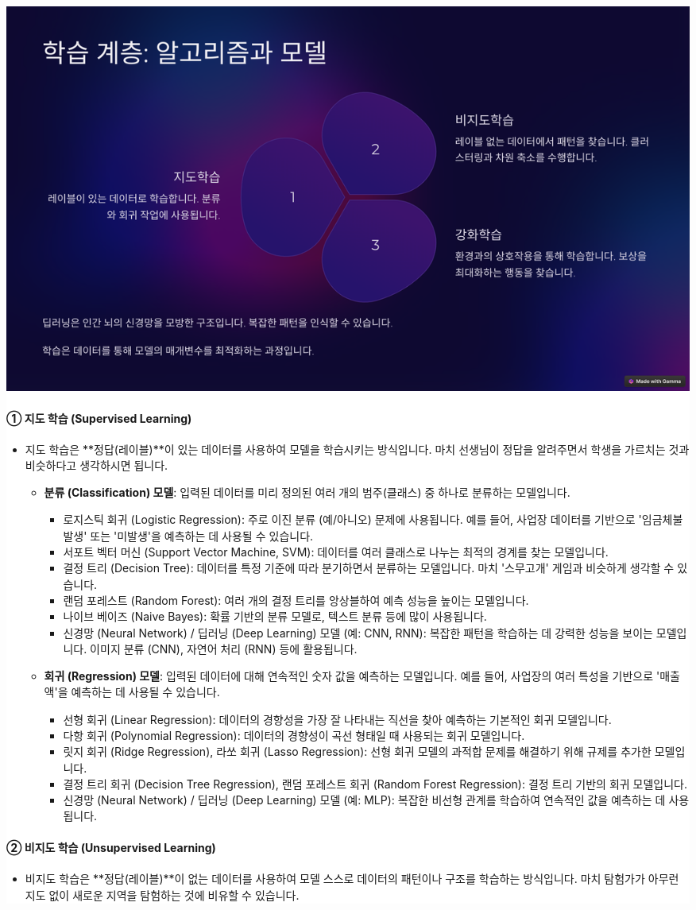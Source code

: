![학습 계층](./img/3-2_학습_계층.png)

#### ① 지도 학습 (Supervised Learning)

- 지도 학습은 **정답(레이블)**이 있는 데이터를 사용하여 모델을 학습시키는 방식입니다. 마치 선생님이 정답을 알려주면서 학생을 가르치는 것과 비슷하다고 생각하시면 됩니다.

  - **분류 (Classification) 모델**: 입력된 데이터를 미리 정의된 여러 개의 범주(클래스) 중 하나로 분류하는 모델입니다.
    - 로지스틱 회귀 (Logistic Regression): 주로 이진 분류 (예/아니오) 문제에 사용됩니다. 예를 들어, 사업장 데이터를 기반으로 '임금체불 발생' 또는 '미발생'을 예측하는 데 사용될 수 있습니다.
    - 서포트 벡터 머신 (Support Vector Machine, SVM): 데이터를 여러 클래스로 나누는 최적의 경계를 찾는 모델입니다.
    - 결정 트리 (Decision Tree): 데이터를 특정 기준에 따라 분기하면서 분류하는 모델입니다. 마치 '스무고개' 게임과 비슷하게 생각할 수 있습니다.
    - 랜덤 포레스트 (Random Forest): 여러 개의 결정 트리를 앙상블하여 예측 성능을 높이는 모델입니다.
    - 나이브 베이즈 (Naive Bayes): 확률 기반의 분류 모델로, 텍스트 분류 등에 많이 사용됩니다.
    - 신경망 (Neural Network) / 딥러닝 (Deep Learning) 모델 (예: CNN, RNN): 복잡한 패턴을 학습하는 데 강력한 성능을 보이는 모델입니다. 이미지 분류 (CNN), 자연어 처리 (RNN) 등에 활용됩니다.

  - **회귀 (Regression) 모델**: 입력된 데이터에 대해 연속적인 숫자 값을 예측하는 모델입니다. 예를 들어, 사업장의 여러 특성을 기반으로 '매출액'을 예측하는 데 사용될 수 있습니다.
    - 선형 회귀 (Linear Regression): 데이터의 경향성을 가장 잘 나타내는 직선을 찾아 예측하는 기본적인 회귀 모델입니다.
    - 다항 회귀 (Polynomial Regression): 데이터의 경향성이 곡선 형태일 때 사용되는 회귀 모델입니다.
    - 릿지 회귀 (Ridge Regression), 라쏘 회귀 (Lasso Regression): 선형 회귀 모델의 과적합 문제를 해결하기 위해 규제를 추가한 모델입니다.
    - 결정 트리 회귀 (Decision Tree Regression), 랜덤 포레스트 회귀 (Random Forest Regression): 결정 트리 기반의 회귀 모델입니다.
    - 신경망 (Neural Network) / 딥러닝 (Deep Learning) 모델 (예: MLP): 복잡한 비선형 관계를 학습하여 연속적인 값을 예측하는 데 사용됩니다.

#### ② 비지도 학습 (Unsupervised Learning)

- 비지도 학습은 **정답(레이블)**이 없는 데이터를 사용하여 모델 스스로 데이터의 패턴이나 구조를 학습하는 방식입니다. 마치 탐험가가 아무런 지도 없이 새로운 지역을 탐험하는 것에 비유할 수 있습니다.
